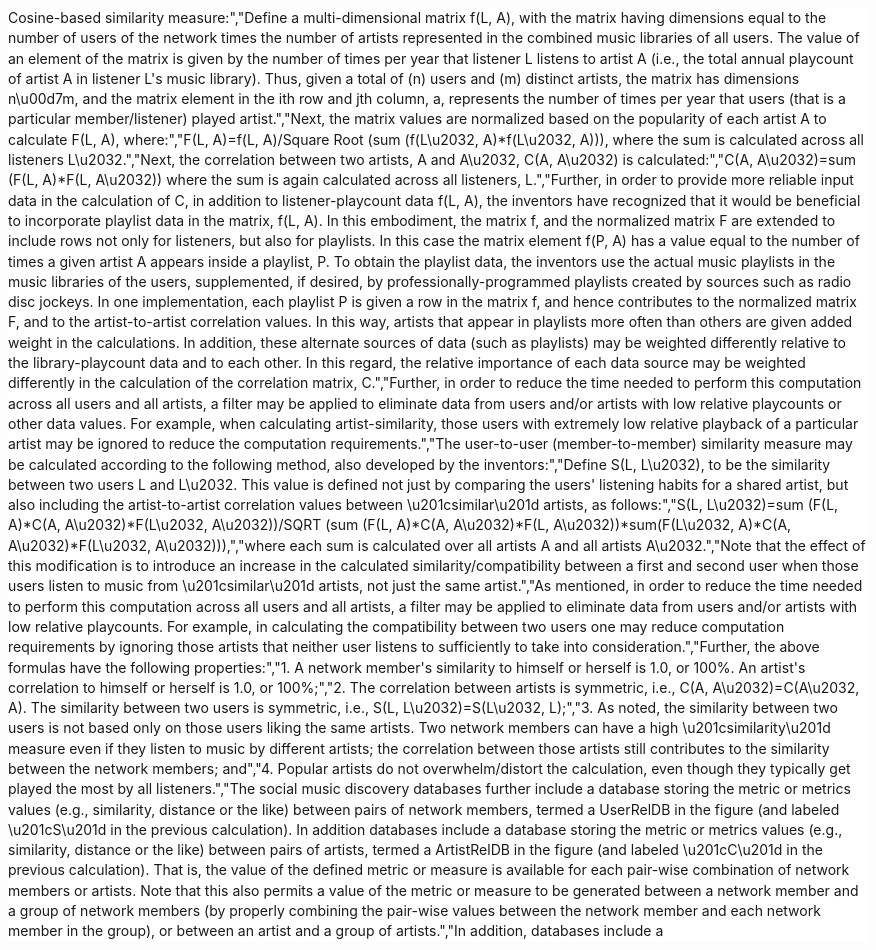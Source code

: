 Cosine-based similarity measure:","Define a multi-dimensional matrix f(L, A), with the matrix having dimensions equal to the number of users of the network times the number of artists represented in the combined music libraries of all users. The value of an element of the matrix is given by the number of times per year that listener L listens to artist A (i.e., the total annual playcount of artist A in listener L's music library). Thus, given a total of (n) users and (m) distinct artists, the matrix has dimensions n\u00d7m, and the matrix element in the ith row and jth column, a, represents the number of times per year that users (that is a particular member\/listener) played artist.","Next, the matrix values are normalized based on the popularity of each artist A to calculate F(L, A), where:","F(L, A)=f(L, A)\/Square Root (sum (f(L\u2032, A)*f(L\u2032, A))), where the sum is calculated across all listeners L\u2032.","Next, the correlation between two artists, A and A\u2032, C(A, A\u2032) is calculated:","C(A, A\u2032)=sum (F(L, A)*F(L, A\u2032)) where the sum is again calculated across all listeners, L.","Further, in order to provide more reliable input data in the calculation of C, in addition to listener-playcount data f(L, A), the inventors have recognized that it would be beneficial to incorporate playlist data in the matrix, f(L, A). In this embodiment, the matrix f, and the normalized matrix F are extended to include rows not only for listeners, but also for playlists. In this case the matrix element f(P, A) has a value equal to the number of times a given artist A appears inside a playlist, P. To obtain the playlist data, the inventors use the actual music playlists in the music libraries of the users, supplemented, if desired, by professionally-programmed playlists created by sources such as radio disc jockeys. In one implementation, each playlist P is given a row in the matrix f, and hence contributes to the normalized matrix F, and to the artist-to-artist correlation values. In this way, artists that appear in playlists more often than others are given added weight in the calculations. In addition, these alternate sources of data (such as playlists) may be weighted differently relative to the library-playcount data and to each other. In this regard, the relative importance of each data source may be weighted differently in the calculation of the correlation matrix, C.","Further, in order to reduce the time needed to perform this computation across all users and all artists, a filter may be applied to eliminate data from users and\/or artists with low relative playcounts or other data values. For example, when calculating artist-similarity, those users with extremely low relative playback of a particular artist may be ignored to reduce the computation requirements.","The user-to-user (member-to-member) similarity measure may be calculated according to the following method, also developed by the inventors:","Define S(L, L\u2032), to be the similarity between two users L and L\u2032. This value is defined not just by comparing the users' listening habits for a shared artist, but also including the artist-to-artist correlation values between \u201csimilar\u201d artists, as follows:","S(L, L\u2032)=sum (F(L, A)*C(A, A\u2032)*F(L\u2032, A\u2032))\/SQRT (sum (F(L, A)*C(A, A\u2032)*F(L, A\u2032))*sum(F(L\u2032, A)*C(A, A\u2032)*F(L\u2032, A\u2032))),","where each sum is calculated over all artists A and all artists A\u2032.","Note that the effect of this modification is to introduce an increase in the calculated similarity\/compatibility between a first and second user when those users listen to music from \u201csimilar\u201d artists, not just the same artist.","As mentioned, in order to reduce the time needed to perform this computation across all users and all artists, a filter may be applied to eliminate data from users and\/or artists with low relative playcounts. For example, in calculating the compatibility between two users one may reduce computation requirements by ignoring those artists that neither user listens to sufficiently to take into consideration.","Further, the above formulas have the following properties:","1. A network member's similarity to himself or herself is 1.0, or 100%. An artist's correlation to himself or herself is 1.0, or 100%;","2. The correlation between artists is symmetric, i.e., C(A, A\u2032)=C(A\u2032, A). The similarity between two users is symmetric, i.e., S(L, L\u2032)=S(L\u2032, L);","3. As noted, the similarity between two users is not based only on those users liking the same artists. Two network members can have a high \u201csimilarity\u201d measure even if they listen to music by different artists; the correlation between those artists still contributes to the similarity between the network members; and","4. Popular artists do not overwhelm\/distort the calculation, even though they typically get played the most by all listeners.","The social music discovery databases  further include a database storing the metric or metrics values (e.g., similarity, distance or the like) between pairs of network members, termed a UserRelDB  in the figure (and labeled \u201cS\u201d in the previous calculation). In addition databases  include a database storing the metric or metrics values (e.g., similarity, distance or the like) between pairs of artists, termed a ArtistRelDB  in the figure (and labeled \u201cC\u201d in the previous calculation). That is, the value of the defined metric or measure is available for each pair-wise combination of network members or artists. Note that this also permits a value of the metric or measure to be generated between a network member and a group of network members (by properly combining the pair-wise values between the network member and each network member in the group), or between an artist and a group of artists.","In addition, databases  include a